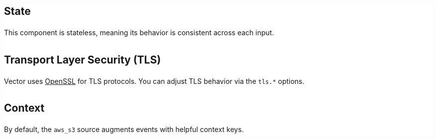 ## State
This component is stateless, meaning its behavior is consistent across each input.

## Transport Layer Security (TLS)
Vector uses [OpenSSL](https://www.openssl.org/) for TLS protocols. You can
adjust TLS behavior via the `tls.*` options.

## Context
By default, the `aws_s3` source augments events with helpful
context keys.


